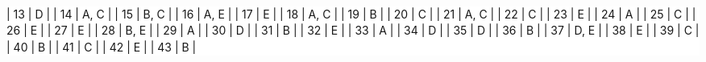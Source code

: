 | 13       | D        |
| 14       | A, C     |
| 15       | B, C     |
| 16       | A, E     |
| 17       | E        |
| 18       | A, C     |
| 19       | B        |
| 20       | C        |
| 21       | A, C     |
| 22       | C        |
| 23       | E        |
| 24       | A        |
| 25       | C        |
| 26       | E        |
| 27       | E        |
| 28       | B, E     |
| 29       | A        |
| 30       | D        |
| 31       | B        |
| 32       | E        |
| 33       | A        |
| 34       | D        |
| 35       | D        |
| 36       | B        |
| 37       | D, E     |
| 38       | E        |
| 39       | C        |
| 40       | B        |
| 41       | C        |
| 42       | E        |
| 43       | B        |
